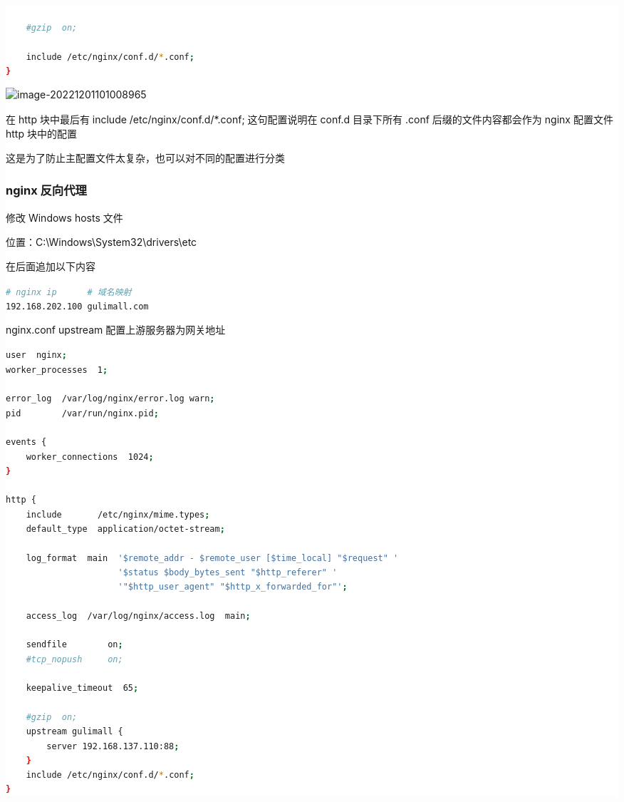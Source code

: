 ```sh

    #gzip  on;

    include /etc/nginx/conf.d/*.conf;
}
```

![image-20221201101008965](https://gcore.jsdelivr.net/gh/SurplusFate/guide_img@main/img/202212011012232.png)

在 http 块中最后有 include /etc/nginx/conf.d/\*.conf; 这句配置说明在 conf.d 目录下所有 .conf 后缀的文件内容都会作为 nginx 配置文件 http 块中的配置

这是为了防止主配置文件太复杂，也可以对不同的配置进行分类

### nginx 反向代理

修改 Windows hosts 文件

位置：C:\Windows\System32\drivers\etc

在后面追加以下内容

```sh
# nginx ip      # 域名映射
192.168.202.100 gulimall.com
```

nginx.conf upstream 配置上游服务器为网关地址

```sh
user  nginx;
worker_processes  1;

error_log  /var/log/nginx/error.log warn;
pid        /var/run/nginx.pid;

events {
    worker_connections  1024;
}

http {
    include       /etc/nginx/mime.types;
    default_type  application/octet-stream;

    log_format  main  '$remote_addr - $remote_user [$time_local] "$request" '
                      '$status $body_bytes_sent "$http_referer" '
                      '"$http_user_agent" "$http_x_forwarded_for"';

    access_log  /var/log/nginx/access.log  main;

    sendfile        on;
    #tcp_nopush     on;

    keepalive_timeout  65;

    #gzip  on;
    upstream gulimall {
        server 192.168.137.110:88;
    }
    include /etc/nginx/conf.d/*.conf;
}
```
